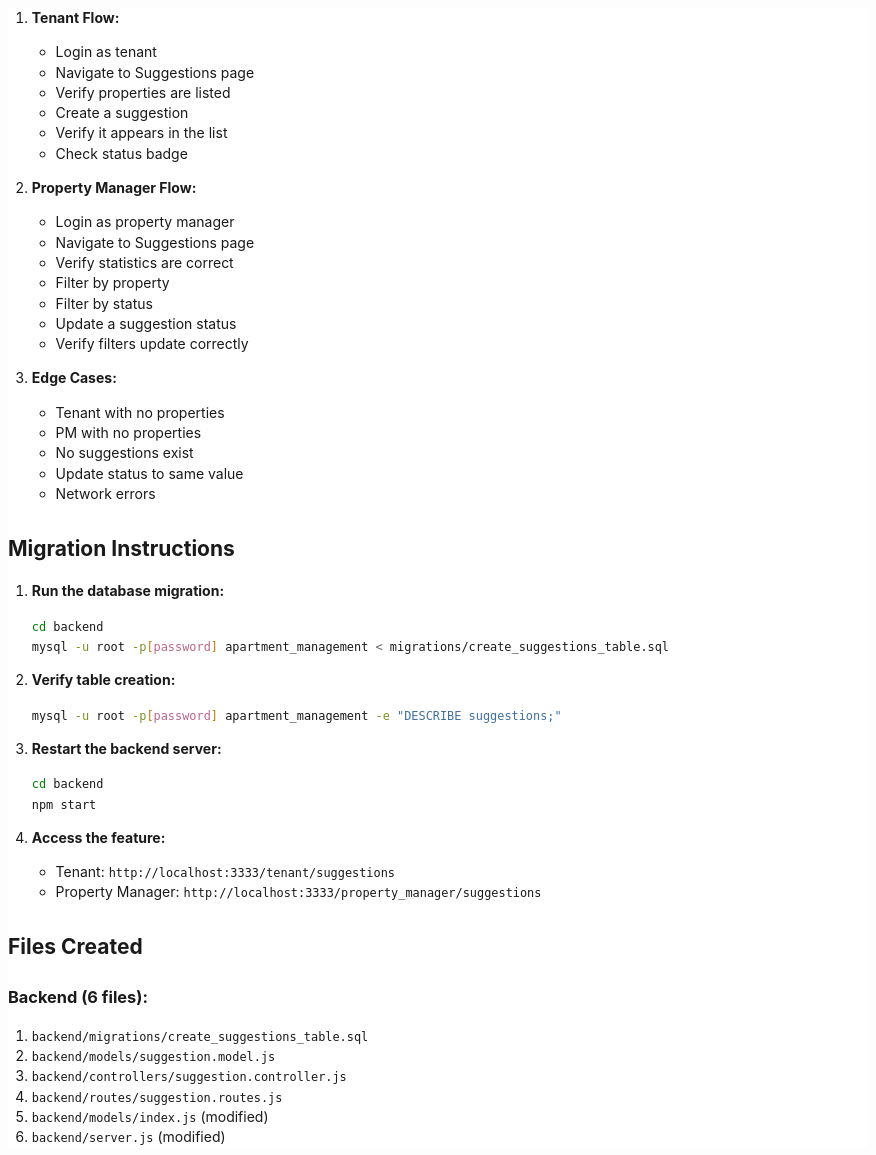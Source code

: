 1. **Tenant Flow:**
   - Login as tenant
   - Navigate to Suggestions page
   - Verify properties are listed
   - Create a suggestion
   - Verify it appears in the list
   - Check status badge

2. **Property Manager Flow:**
   - Login as property manager
   - Navigate to Suggestions page
   - Verify statistics are correct
   - Filter by property
   - Filter by status
   - Update a suggestion status
   - Verify filters update correctly

3. **Edge Cases:**
   - Tenant with no properties
   - PM with no properties
   - No suggestions exist
   - Update status to same value
   - Network errors

## Migration Instructions

1. **Run the database migration:**
   ```bash
   cd backend
   mysql -u root -p[password] apartment_management < migrations/create_suggestions_table.sql
   ```

2. **Verify table creation:**
   ```bash
   mysql -u root -p[password] apartment_management -e "DESCRIBE suggestions;"
   ```

3. **Restart the backend server:**
   ```bash
   cd backend
   npm start
   ```

4. **Access the feature:**
   - Tenant: `http://localhost:3333/tenant/suggestions`
   - Property Manager: `http://localhost:3333/property_manager/suggestions`

## Files Created

### Backend (6 files):
1. `backend/migrations/create_suggestions_table.sql`
2. `backend/models/suggestion.model.js`
3. `backend/controllers/suggestion.controller.js`
4. `backend/routes/suggestion.routes.js`
5. `backend/models/index.js` (modified)
6. `backend/server.js` (modified)
